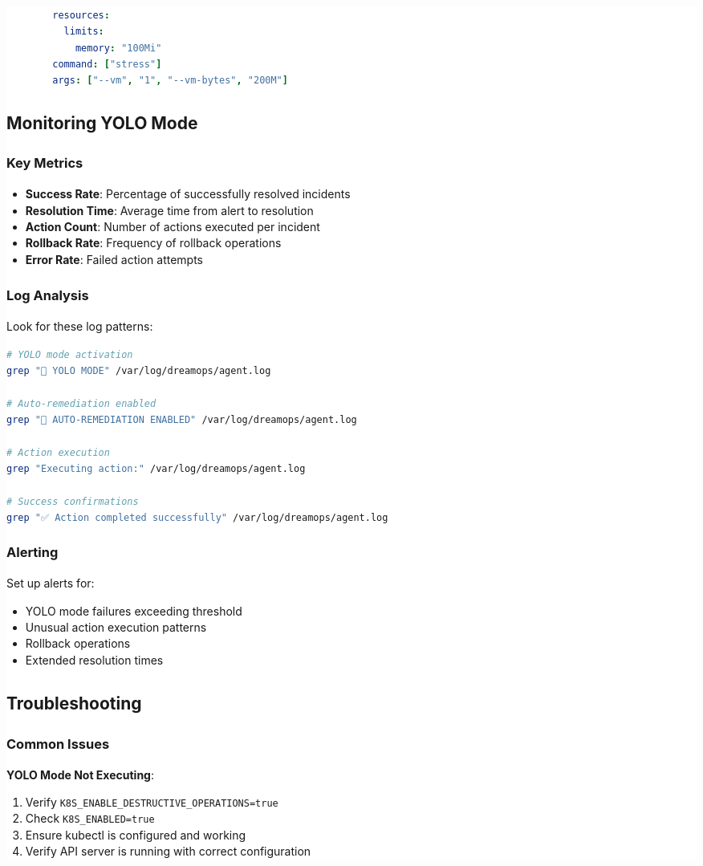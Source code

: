 ```yaml
        resources:
          limits:
            memory: "100Mi"
        command: ["stress"]
        args: ["--vm", "1", "--vm-bytes", "200M"]
```

## Monitoring YOLO Mode

### Key Metrics

- **Success Rate**: Percentage of successfully resolved incidents
- **Resolution Time**: Average time from alert to resolution
- **Action Count**: Number of actions executed per incident
- **Rollback Rate**: Frequency of rollback operations
- **Error Rate**: Failed action attempts

### Log Analysis

Look for these log patterns:

```bash
# YOLO mode activation
grep "🚀 YOLO MODE" /var/log/dreamops/agent.log

# Auto-remediation enabled
grep "🤖 AUTO-REMEDIATION ENABLED" /var/log/dreamops/agent.log

# Action execution
grep "Executing action:" /var/log/dreamops/agent.log

# Success confirmations
grep "✅ Action completed successfully" /var/log/dreamops/agent.log
```

### Alerting

Set up alerts for:
- YOLO mode failures exceeding threshold
- Unusual action execution patterns
- Rollback operations
- Extended resolution times

## Troubleshooting

### Common Issues

**YOLO Mode Not Executing**:
1. Verify `K8S_ENABLE_DESTRUCTIVE_OPERATIONS=true`
2. Check `K8S_ENABLED=true`
3. Ensure kubectl is configured and working
4. Verify API server is running with correct configuration
